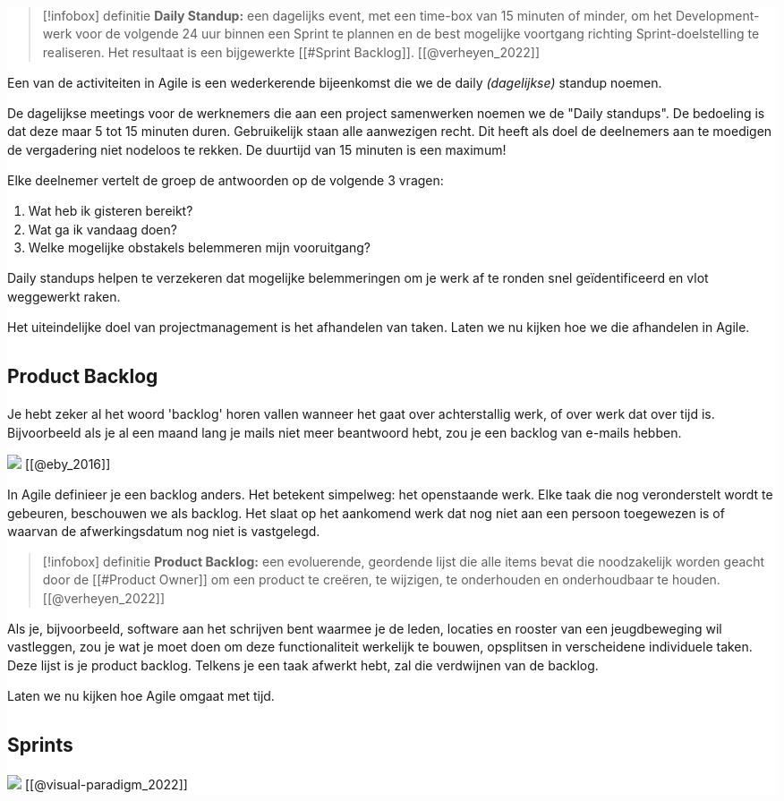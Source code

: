 > [!infobox] definitie
> **Daily Standup:** een dagelijks event, met een time-box van 15 minuten of minder, om het Development-werk voor de volgende 24 uur binnen een Sprint te plannen en de best mogelijke voortgang richting Sprint-doelstelling te realiseren. Het resultaat is een bijgewerkte [[#Sprint Backlog]]. [[@verheyen_2022]]

Een van de activiteiten in Agile is een wederkerende bijeenkomst die we de daily *(dagelijkse)* standup noemen.

De dagelijkse meetings voor de werknemers die aan een project samenwerken noemen we de "Daily standups". De bedoeling is dat deze maar 5 tot 15 minuten duren. Gebruikelijk staan alle aanwezigen recht. Dit heeft als doel de deelnemers aan te moedigen de vergadering niet nodeloos te rekken. De duurtijd van 15 minuten is een maximum!

Elke deelnemer vertelt de groep de antwoorden op de volgende 3 vragen:

1. Wat heb ik gisteren bereikt?
2. Wat ga ik vandaag doen?
3. Welke mogelijke obstakels belemmeren mijn vooruitgang?

Daily standups helpen te verzekeren dat mogelijke belemmeringen om je werk af te ronden snel geïdentificeerd en vlot weggewerkt raken.

Het uiteindelijke doel van projectmanagement is het afhandelen van taken. Laten we nu kijken hoe we die afhandelen in Agile.

## Product Backlog

Je hebt zeker al het woord 'backlog' horen vallen wanneer het gaat over achterstallig werk, of over werk dat over tijd is. Bijvoorbeeld als je al een maand lang je mails niet meer beantwoord hebt, zou je een backlog van e-mails hebben.

![](https://i.imgur.com/1pEgAWG.png)
[[@eby_2016]]

In Agile definieer je een backlog anders. Het betekent simpelweg: het openstaande werk. Elke taak die nog veronderstelt wordt te gebeuren, beschouwen we als backlog. Het slaat op het aankomend werk dat nog niet aan een persoon toegewezen is of waarvan de afwerkingsdatum nog niet is vastgelegd.

> [!infobox] definitie
> **Product Backlog:** een evoluerende, geordende lijst die alle items bevat die noodzakelijk worden geacht door de [[#Product Owner]] om een product te creëren, te wijzigen, te onderhouden en onderhoudbaar te houden. [[@verheyen_2022]]

Als je, bijvoorbeeld, software aan het schrijven bent waarmee je de leden, locaties en rooster van een jeugdbeweging wil vastleggen, zou je wat je moet doen om deze functionaliteit werkelijk te bouwen, opsplitsen in verscheidene individuele taken. Deze lijst is je product backlog. Telkens je een taak afwerkt hebt, zal die verdwijnen van de backlog. 

Laten we nu kijken hoe Agile omgaat met tijd. 
## Sprints
![](https://i.imgur.com/jwLYumg.png)
[[@visual-paradigm_2022]]


[^iteratieveontwikkeling]: By Planbox - Own work, CC BY-SA 3.0, https://commons.wikimedia.org/w/index.php?curid=19543504
[^rugbyscrum]: By PierreSelim - Own work, CC BY-SA 3.0, https://commons.wikimedia.org/w/index.php?curid=17336884
[^scrumteam]: by Scrum.org - https://www.scrum.org/resources/blog/equality-accountabilities-scrum